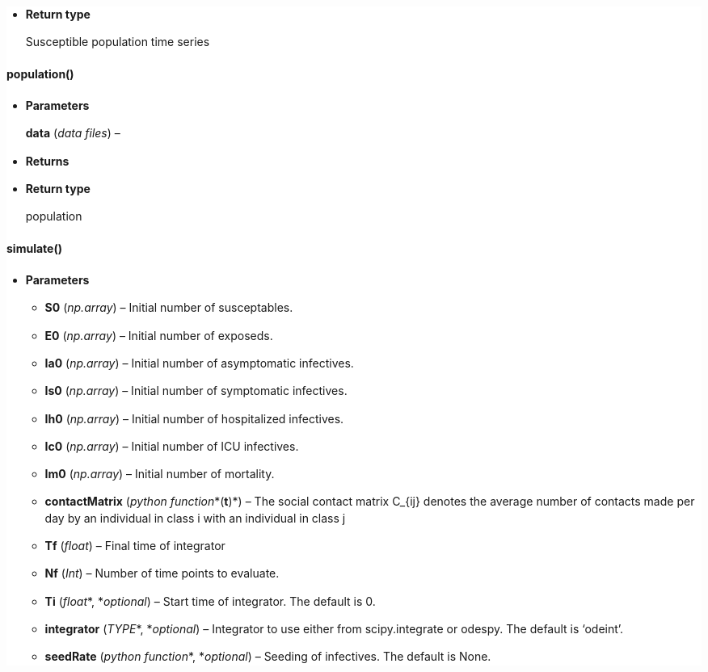 * **Return type**

    Susceptible population time series



#### population()

* **Parameters**

    **data** (*data files*) – 



* **Returns**

    


* **Return type**

    population



#### simulate()

* **Parameters**

    
    * **S0** (*np.array*) – Initial number of susceptables.


    * **E0** (*np.array*) – Initial number of exposeds.


    * **Ia0** (*np.array*) – Initial number of asymptomatic infectives.


    * **Is0** (*np.array*) – Initial number of symptomatic infectives.


    * **Ih0** (*np.array*) – Initial number of hospitalized infectives.


    * **Ic0** (*np.array*) – Initial number of ICU infectives.


    * **Im0** (*np.array*) – Initial number of mortality.


    * **contactMatrix** (*python function**(**t**)*) – The social contact matrix C_{ij} denotes the
    average number of contacts made per day by an
    individual in class i with an individual in class j


    * **Tf** (*float*) – Final time of integrator


    * **Nf** (*Int*) – Number of time points to evaluate.


    * **Ti** (*float**, **optional*) – Start time of integrator. The default is 0.


    * **integrator** (*TYPE**, **optional*) – Integrator to use either from scipy.integrate or odespy.
    The default is ‘odeint’.


    * **seedRate** (*python function**, **optional*) – Seeding of infectives. The default is None.
